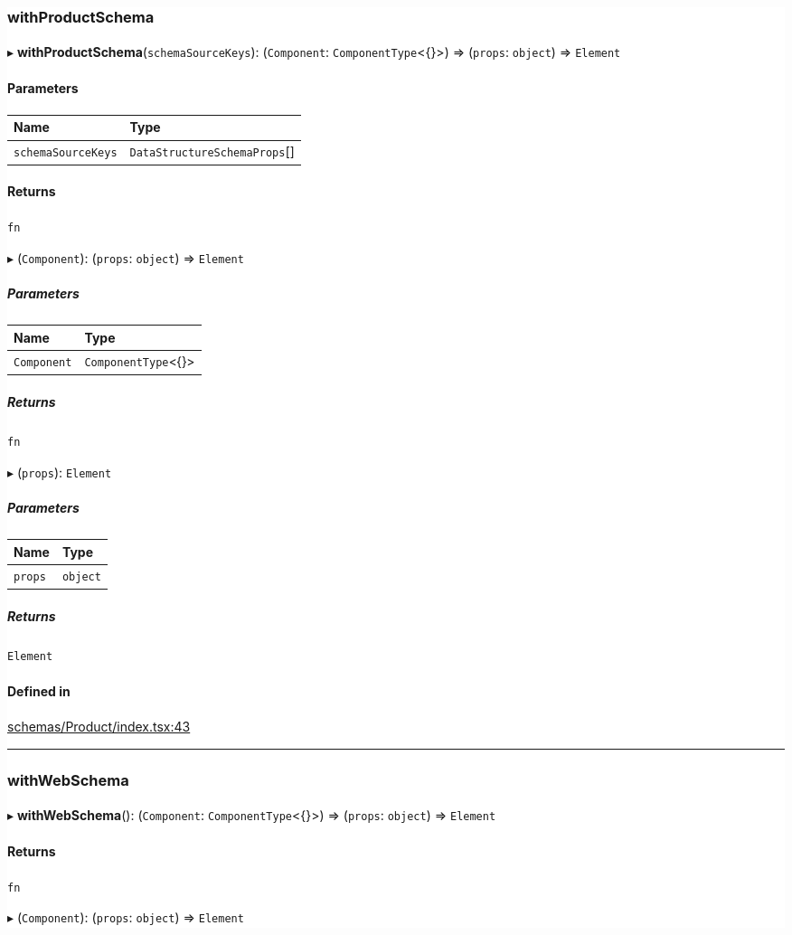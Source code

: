 ### withProductSchema

▸ **withProductSchema**(`schemaSourceKeys`): (`Component`: `ComponentType`<{}\>) => (`props`: `object`) => `Element`

#### Parameters

| Name | Type |
| :------ | :------ |
| `schemaSourceKeys` | `DataStructureSchemaProps`[] |

#### Returns

`fn`

▸ (`Component`): (`props`: `object`) => `Element`

##### Parameters

| Name | Type |
| :------ | :------ |
| `Component` | `ComponentType`<{}\> |

##### Returns

`fn`

▸ (`props`): `Element`

##### Parameters

| Name | Type |
| :------ | :------ |
| `props` | `object` |

##### Returns

`Element`

#### Defined in

[schemas/Product/index.tsx:43](https://github.com/marcopagliarulo/Bodiless-JS/blob/9dafbbc3/packages/bodiless-schema-org/src/schemas/Product/index.tsx#L43)

___

### withWebSchema

▸ **withWebSchema**(): (`Component`: `ComponentType`<{}\>) => (`props`: `object`) => `Element`

#### Returns

`fn`

▸ (`Component`): (`props`: `object`) => `Element`
